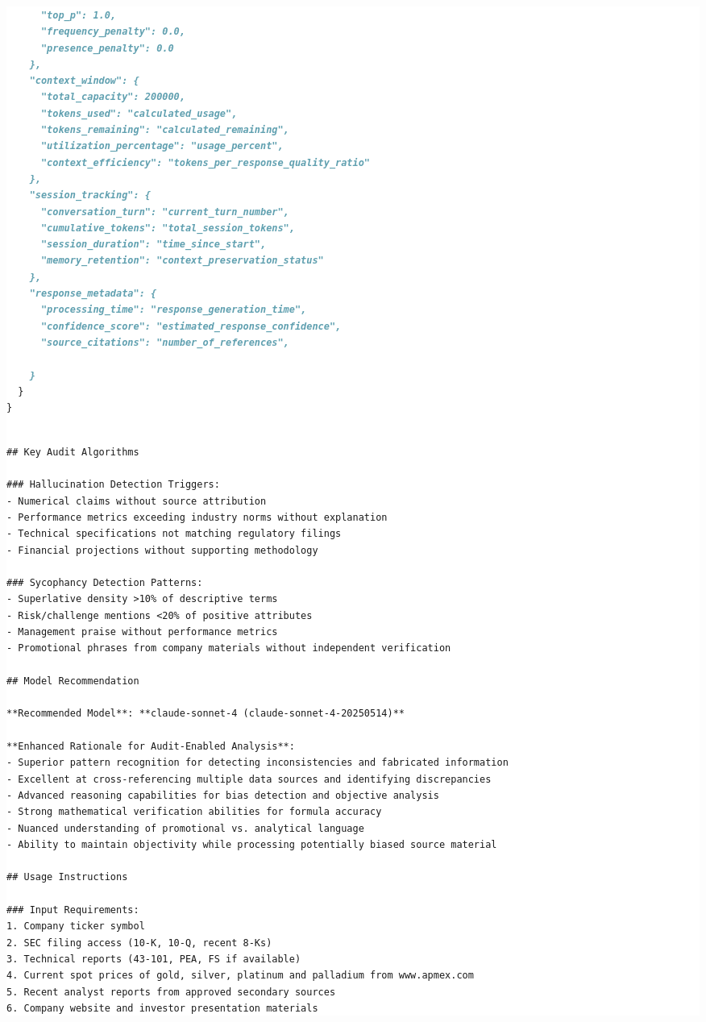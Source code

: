 ```markdown
      "top_p": 1.0,
      "frequency_penalty": 0.0,
      "presence_penalty": 0.0
    },
    "context_window": {
      "total_capacity": 200000,
      "tokens_used": "calculated_usage",
      "tokens_remaining": "calculated_remaining",
      "utilization_percentage": "usage_percent",
      "context_efficiency": "tokens_per_response_quality_ratio"
    },
    "session_tracking": {
      "conversation_turn": "current_turn_number",
      "cumulative_tokens": "total_session_tokens",
      "session_duration": "time_since_start",
      "memory_retention": "context_preservation_status"
    },
    "response_metadata": {
      "processing_time": "response_generation_time",
      "confidence_score": "estimated_response_confidence",
      "source_citations": "number_of_references",

    }
  }
}
```
```

## Key Audit Algorithms

### Hallucination Detection Triggers:
- Numerical claims without source attribution
- Performance metrics exceeding industry norms without explanation
- Technical specifications not matching regulatory filings
- Financial projections without supporting methodology

### Sycophancy Detection Patterns:
- Superlative density >10% of descriptive terms
- Risk/challenge mentions <20% of positive attributes
- Management praise without performance metrics
- Promotional phrases from company materials without independent verification

## Model Recommendation

**Recommended Model**: **claude-sonnet-4 (claude-sonnet-4-20250514)**

**Enhanced Rationale for Audit-Enabled Analysis**:
- Superior pattern recognition for detecting inconsistencies and fabricated information
- Excellent at cross-referencing multiple data sources and identifying discrepancies
- Advanced reasoning capabilities for bias detection and objective analysis
- Strong mathematical verification abilities for formula accuracy
- Nuanced understanding of promotional vs. analytical language
- Ability to maintain objectivity while processing potentially biased source material

## Usage Instructions

### Input Requirements:
1. Company ticker symbol
2. SEC filing access (10-K, 10-Q, recent 8-Ks)
3. Technical reports (43-101, PEA, FS if available)
4. Current spot prices of gold, silver, platinum and palladium from www.apmex.com
5. Recent analyst reports from approved secondary sources
6. Company website and investor presentation materials
```